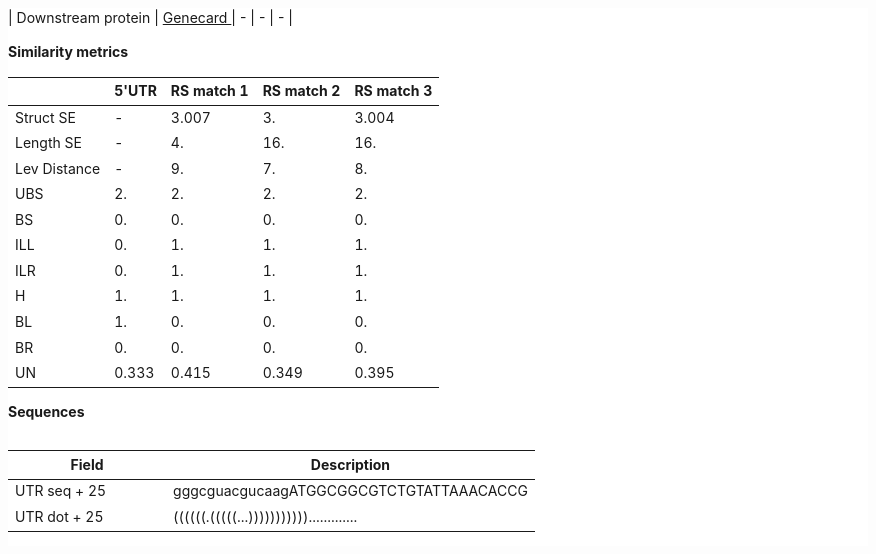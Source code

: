 | <span title="Link to the sequence source">Downstream protein</span>  | <a href="https://www.genecards.org/cgi-bin/carddisp.pl?gene=MRPS18B" target="_blank" rel="noopener noreferrer"> Genecard </a>   |    -    | -  | - |


**Similarity metrics**

| | 5'UTR       | RS match 1   | RS match 2  | RS match 3 |
| ---- | ----------- | ----------- | ----------- | ----------- |
| <span title="Structural feature squared error">Struct SE</span> | - | 3.007 | 3. | 3.004 |
| <span title="Length difference squared error">Length SE</span> | - | 4. | 16. | 16. |
| <span title="Edit distance of both dot structures">Lev Distance</span> | - | 9. | 7. | 8. |
| <span title="Unbranched stack count">UBS</span>| 2. | 2. | 2. | 2. |
| <span title="Branched stack counts">BS</span> | 0. | 0. | 0. | 0. |
| <span title="Inner loop left count">ILL</span> | 0. | 1. | 1. | 1. |
| <span title="Inner loop right count">ILR</span> | 0. | 1. | 1. | 1. |
| <span title="Hairpin counts">H</span> | 1. | 1. | 1. | 1. |
| <span title="Bulges left count">BL</span> | 1. | 0. | 0. | 0. |
| <span title="Bulges right count">BR</span> | 0. | 0. | 0. | 0. |
| <span title="Unpaired nucleotide %">UN</span> | 0.333 | 0.415 | 0.349 | 0.395 |

**Sequences**


<div style="overflow-x:auto;">

<table>
<colgroup>
<col width="30%" />
<col width="70%" />
</colgroup>
<thead>
<tr class="header">
<th>Field</th>
<th>Description</th>
</tr>
</thead>
<tbody>
<tr>
<td markdown="span">UTR seq + 25 </td>
<td markdown="span"> gggcguacgucaagATGGCGGCGTCTGTATTAAACACCG </td>
</tr>
<tr>
<td markdown="span">UTR dot + 25  </td>
<td markdown="span"> ((((((.(((((...))))))))))).............
</td>
</tr>
